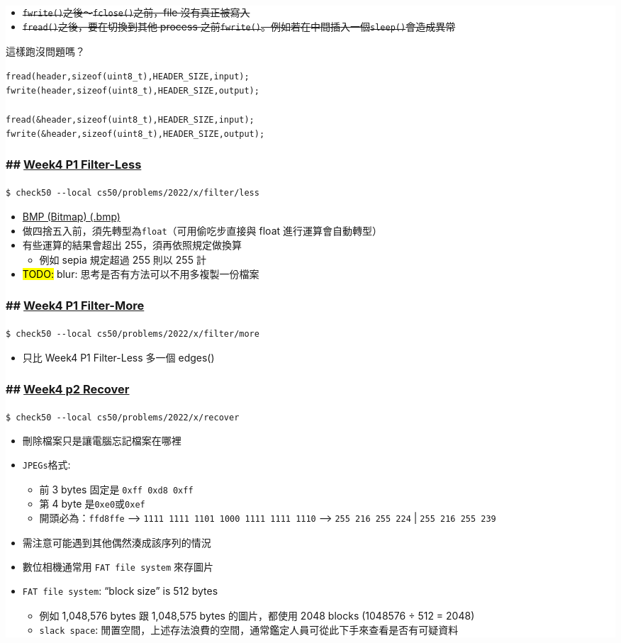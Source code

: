 - ~~`fwrite()`之後～`fclose()`之前，file 沒有真正被寫入~~
- ~~`fread()`之後，要在切換到其他 process 之前`fwrite()`。例如若在中間插入一個`sleep()`會造成異常~~

這樣跑沒問題嗎？

```c=
fread(header,sizeof(uint8_t),HEADER_SIZE,input);
fwrite(header,sizeof(uint8_t),HEADER_SIZE,output);

fread(&header,sizeof(uint8_t),HEADER_SIZE,input);
fwrite(&header,sizeof(uint8_t),HEADER_SIZE,output);
```

### ## [Week4 P1 Filter-Less](https://cs50.harvard.edu/x/2022/psets/4/filter/less/)

```shell
$ check50 --local cs50/problems/2022/x/filter/less
```

- [BMP (Bitmap) (.bmp)](https://blog.lusw.dev/posts/bitmap-file-structure.html)
- 做四捨五入前，須先轉型為`float`（可用偷吃步直接與 float 進行運算會自動轉型）
- 有些運算的結果會超出 255，須再依照規定做換算
  - 例如 sepia 規定超過 255 則以 255 計
- <mark>TODO:</mark> blur: 思考是否有方法可以不用多複製一份檔案

### ## [Week4 P1 Filter-More](https://cs50.harvard.edu/x/2022/psets/4/filter/more/)

```shell
$ check50 --local cs50/problems/2022/x/filter/more
```

- 只比 Week4 P1 Filter-Less 多一個 edges()

### ## [Week4 p2 Recover](https://cs50.harvard.edu/x/2022/psets/4/recover/)

```shell
$ check50 --local cs50/problems/2022/x/recover
```

- 刪除檔案只是讓電腦忘記檔案在哪裡
- `JPEGs`格式:

  - 前 3 bytes 固定是 `0xff 0xd8 0xff`
  - 第 4 byte 是`0xe0`或`0xef`
  - 開頭必為：`ffd8ffe`
    --> `1111 1111 1101 1000 1111 1111 1110`
    --> `255 216 255 224` | `255 216 255 239`

- 需注意可能遇到其他偶然湊成該序列的情況
- 數位相機通常用 `FAT file system` 來存圖片
- `FAT file system`: “block size” is 512 bytes

  - 例如 1,048,576 bytes 跟 1,048,575 bytes 的圖片，都使用 2048 blocks
    (1048576 ÷ 512 = 2048)
  - `slack space`: 閒置空間，上述存法浪費的空間，通常鑑定人員可從此下手來查看是否有可疑資料

